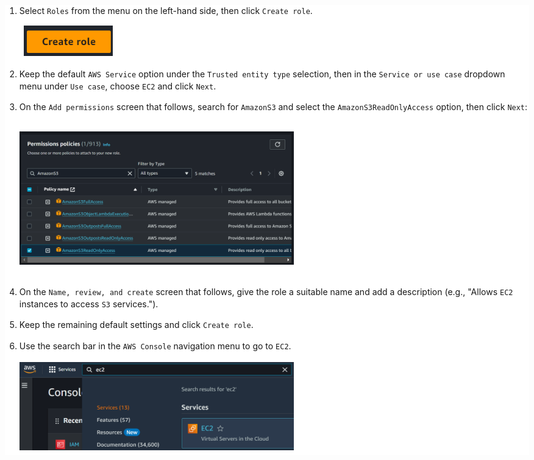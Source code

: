 1. Select `Roles` from the menu on the left-hand side, then click `Create role`.

   <img src="images/create_role.png" alt="" width="160" height="50">

1. Keep the default `AWS Service` option under the `Trusted entity type` selection, then in the `Service or use case` dropdown menu under `Use case`, choose `EC2` and click `Next`.

1. On the `Add permissions` screen that follows, search for `AmazonS3` and select the `AmazonS3ReadOnlyAccess` option, then click `Next`:

   <img src="images/s3_read_only_access.png" alt="" width="450" height="250">

1. On the `Name, review, and create` screen that follows, give the role a suitable name and add a description (e.g., "Allows `EC2` instances to access `S3` services.").

1. Keep the remaining default settings and click `Create role`.

1. Use the search bar in the `AWS Console` navigation menu to go to `EC2`.

   <img src="images/ec2_navbar.png" alt="" width="450" height="150">
